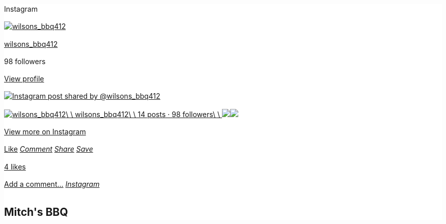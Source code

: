 Instagram

[![wilsons_bbq412](https://scontent-lax3-2.cdninstagram.com/v/t51.2885-19/375811266_1352901425438448_8595859653397886344_n.jpg?stp=dst-jpg_s150x150_tt6&efg=eyJ2ZW5jb2RlX3RhZyI6InByb2ZpbGVfcGljLmRqYW5nby4xMDgwLmMyIn0&_nc_ht=scontent-lax3-2.cdninstagram.com&_nc_cat=100&_nc_oc=Q6cZ2QGdyenTF9v-R00wSvzHAGhFI5cvcnPyYTP7WCRrNH5hMUjp_w4bUKLGWr9ZFcTNNAw&_nc_ohc=CL-yd0silSIQ7kNvwF-NLWc&_nc_gid=4TQA7pD0Bdgnc0tIiuo4Bg&edm=APs17CUBAAAA&ccb=7-5&oh=00_AfdmeTYL11XaQcca0i8YdP4YVlTbpyW40GG5Z1KNo8TKng&oe=68EB028A&_nc_sid=10d13b)](https://www.instagram.com/wilsons_bbq412/?utm_source=ig_embed&ig_rid=3489ed25-e4fa-4a33-ab3b-a71fb460b425)

[wilsons\_bbq412](https://www.instagram.com/wilsons_bbq412/?utm_source=ig_embed&ig_rid=3489ed25-e4fa-4a33-ab3b-a71fb460b425)

98 followers

[View profile](https://www.instagram.com/wilsons_bbq412/?utm_source=ig_embed&ig_rid=3489ed25-e4fa-4a33-ab3b-a71fb460b425)

[![Instagram post shared by @wilsons_bbq412](https://scontent-lax3-2.cdninstagram.com/v/t51.29350-15/376688114_311873501389009_7461256587890935838_n.webp?stp=dst-jpg_e35_tt6&_nc_ht=scontent-lax3-2.cdninstagram.com&_nc_cat=101&_nc_oc=Q6cZ2QGdyenTF9v-R00wSvzHAGhFI5cvcnPyYTP7WCRrNH5hMUjp_w4bUKLGWr9ZFcTNNAw&_nc_ohc=8Fe4FTPtOFoQ7kNvwHhLuww&_nc_gid=4TQA7pD0Bdgnc0tIiuo4Bg&edm=APs17CUBAAAA&ccb=7-5&oh=00_AfdWGsRVbKQt7MWGwFjiai6TwSLrmT5XprHKmYrlP1wMbg&oe=68EB26B8&_nc_sid=10d13b)](https://www.instagram.com/p/Cw8c8cwOkUp/?utm_source=ig_embed&ig_rid=3489ed25-e4fa-4a33-ab3b-a71fb460b425)

[![wilsons_bbq412](https://scontent-lax3-2.cdninstagram.com/v/t51.2885-19/375811266_1352901425438448_8595859653397886344_n.jpg?stp=dst-jpg_s150x150_tt6&efg=eyJ2ZW5jb2RlX3RhZyI6InByb2ZpbGVfcGljLmRqYW5nby4xMDgwLmMyIn0&_nc_ht=scontent-lax3-2.cdninstagram.com&_nc_cat=100&_nc_oc=Q6cZ2QGdyenTF9v-R00wSvzHAGhFI5cvcnPyYTP7WCRrNH5hMUjp_w4bUKLGWr9ZFcTNNAw&_nc_ohc=CL-yd0silSIQ7kNvwF-NLWc&_nc_gid=4TQA7pD0Bdgnc0tIiuo4Bg&edm=APs17CUBAAAA&ccb=7-5&oh=00_AfdmeTYL11XaQcca0i8YdP4YVlTbpyW40GG5Z1KNo8TKng&oe=68EB028A&_nc_sid=10d13b)\\
\\
wilsons\_bbq412\\
\\
14 posts · 98 followers\\
\\
![](https://scontent-lax3-1.cdninstagram.com/v/t51.29350-15/402323890_343314044948906_5497392909340669086_n.webp?stp=dst-jpg_e35_s240x240_tt6&efg=eyJ2ZW5jb2RlX3RhZyI6ImltYWdlX3VybGdlbi4xMDgweDEwODAuc2RyLmYyOTM1MC5kZWZhdWx0X2ltYWdlLmMyIn0&_nc_ht=scontent-lax3-1.cdninstagram.com&_nc_cat=102&_nc_oc=Q6cZ2QGdyenTF9v-R00wSvzHAGhFI5cvcnPyYTP7WCRrNH5hMUjp_w4bUKLGWr9ZFcTNNAw&_nc_ohc=Opl4VXZNxB4Q7kNvwHqYdY0&_nc_gid=4TQA7pD0Bdgnc0tIiuo4Bg&edm=APs17CUBAAAA&ccb=7-5&oh=00_AfcrHQkxy7tQaku2uK4MPc8yKyQCCFcb7Xe4l_jqt-W0zw&oe=68EB0157&_nc_sid=10d13b)![](https://scontent-lax3-1.cdninstagram.com/v/t51.29350-15/403054760_222718350841874_1340491317787172454_n.webp?stp=dst-jpg_e35_s240x240_tt6&efg=eyJ2ZW5jb2RlX3RhZyI6ImltYWdlX3VybGdlbi4xMDgweDEwODAuc2RyLmYyOTM1MC5kZWZhdWx0X2ltYWdlLmMyIn0&_nc_ht=scontent-lax3-1.cdninstagram.com&_nc_cat=102&_nc_oc=Q6cZ2QGdyenTF9v-R00wSvzHAGhFI5cvcnPyYTP7WCRrNH5hMUjp_w4bUKLGWr9ZFcTNNAw&_nc_ohc=XC7nSyzUaRMQ7kNvwEFksNx&_nc_gid=4TQA7pD0Bdgnc0tIiuo4Bg&edm=APs17CUBAAAA&ccb=7-5&oh=00_AfdQh_VsZiN4ytzEPPkorCeRlsX2CQgU1cPZ0KDu-PXfSA&oe=68EB060B&_nc_sid=10d13b)](https://www.instagram.com/wilsons_bbq412/?utm_source=ig_embed&ig_rid=3489ed25-e4fa-4a33-ab3b-a71fb460b425)

[View more on Instagram](https://www.instagram.com/wilsons_bbq412/?utm_source=ig_embed&ig_rid=3489ed25-e4fa-4a33-ab3b-a71fb460b425)

[Like](https://www.instagram.com/p/Cw8c8cwOkUp/?utm_source=ig_embed&ig_rid=3489ed25-e4fa-4a33-ab3b-a71fb460b425) [_Comment_](https://www.instagram.com/p/Cw8c8cwOkUp/?utm_source=ig_embed&ig_rid=3489ed25-e4fa-4a33-ab3b-a71fb460b425) [_Share_](https://www.instagram.com/p/Cw8c8cwOkUp/?utm_source=ig_embed&ig_rid=3489ed25-e4fa-4a33-ab3b-a71fb460b425) [_Save_](https://www.instagram.com/p/Cw8c8cwOkUp/?utm_source=ig_embed&ig_rid=3489ed25-e4fa-4a33-ab3b-a71fb460b425)

[4 likes](https://www.instagram.com/p/Cw8c8cwOkUp/?utm_source=ig_embed&ig_rid=3489ed25-e4fa-4a33-ab3b-a71fb460b425)

[Add a comment...](https://www.instagram.com/p/Cw8c8cwOkUp/?utm_source=ig_embed&ig_rid=3489ed25-e4fa-4a33-ab3b-a71fb460b425) [_Instagram_](https://www.instagram.com/p/Cw8c8cwOkUp/?utm_source=ig_embed&ig_rid=3489ed25-e4fa-4a33-ab3b-a71fb460b425)

## Mitch's BBQ
